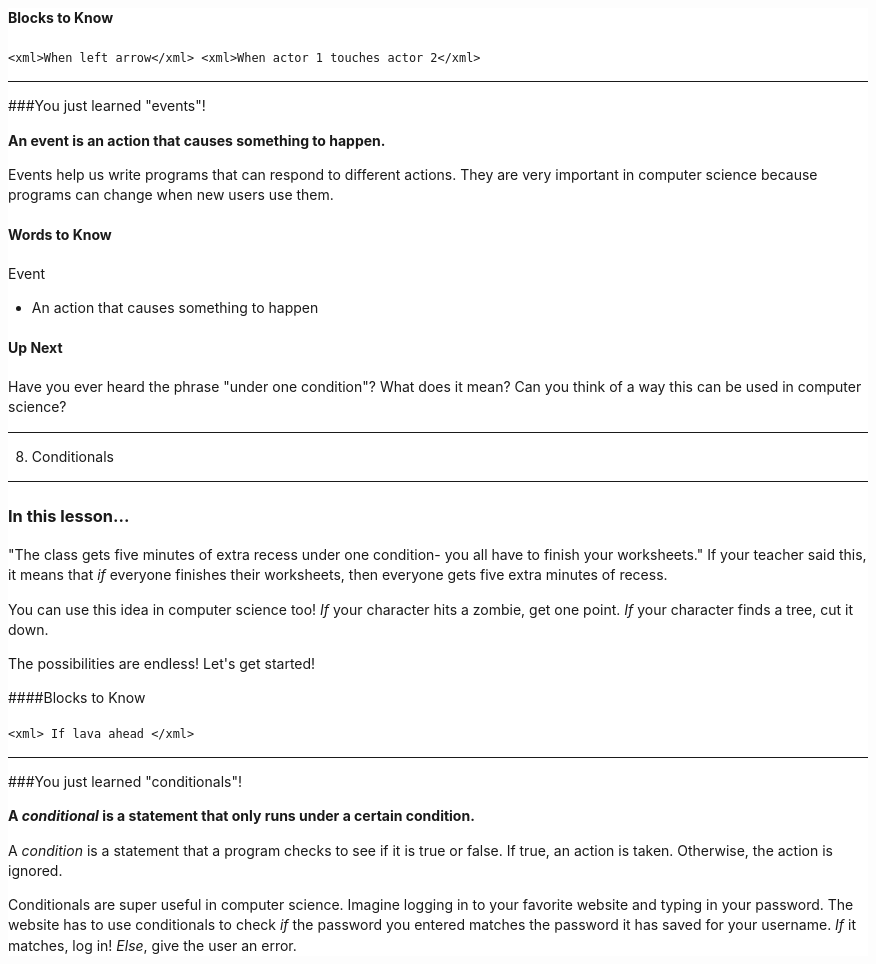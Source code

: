 #### Blocks to Know

```
<xml>When left arrow</xml> <xml>When actor 1 touches actor 2</xml>
```

---

###You just learned "events"!

**An event is an action that causes something to happen.**

Events help us write programs that can respond to different actions. They are very important in computer science because programs can change when new users use them.

#### Words to Know

Event

- An action that causes something to happen

#### Up Next

Have you ever heard the phrase "under one condition"? What does it mean? Can you think of a way this can be used in computer science?



------

8. Conditionals

------

### In this lesson...

"The class gets five minutes of extra recess under one condition- you all have to finish your worksheets." If your teacher said this, it means that *if* everyone finishes their worksheets, then everyone gets five extra minutes of recess. 

You can use this idea in computer science too! *If* your character hits a zombie, get one point. *If* your character finds a tree, cut it down. 

The possibilities are endless! Let's get started!

####Blocks to Know

```
<xml> If lava ahead </xml>
```

---

###You just learned "conditionals"!

**A *conditional* is a statement that only runs under a certain condition.** 

A *condition* is a statement that a program checks to see if it is true or false. If true, an action is taken. Otherwise, the action is ignored.

Conditionals are super useful in computer science. Imagine logging in to your favorite website and typing in your password. The website has to use conditionals to check *if* the password you entered matches the password it has saved for your username. *If* it matches, log in! *Else*, give the user an error. 
